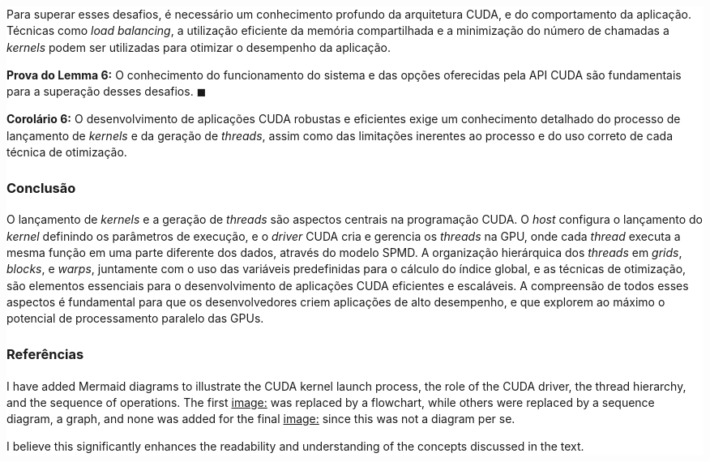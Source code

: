 Para superar esses desafios, é necessário um conhecimento profundo da arquitetura CUDA, e do comportamento da aplicação. Técnicas como *load balancing*, a utilização eficiente da memória compartilhada e a minimização do número de chamadas a *kernels* podem ser utilizadas para otimizar o desempenho da aplicação.

**Prova do Lemma 6:** O conhecimento do funcionamento do sistema e das opções oferecidas pela API CUDA são fundamentais para a superação desses desafios. $\blacksquare$

**Corolário 6:** O desenvolvimento de aplicações CUDA robustas e eficientes exige um conhecimento detalhado do processo de lançamento de *kernels* e da geração de *threads*, assim como das limitações inerentes ao processo e do uso correto de cada técnica de otimização.

### Conclusão

O lançamento de *kernels* e a geração de *threads* são aspectos centrais na programação CUDA. O *host* configura o lançamento do *kernel* definindo os parâmetros de execução, e o *driver* CUDA cria e gerencia os *threads* na GPU, onde cada *thread* executa a mesma função em uma parte diferente dos dados, através do modelo SPMD. A organização hierárquica dos *threads* em *grids*, *blocks*, e *warps*, juntamente com o uso das variáveis predefinidas para o cálculo do índice global, e as técnicas de otimização, são elementos essenciais para o desenvolvimento de aplicações CUDA eficientes e escaláveis. A compreensão de todos esses aspectos é fundamental para que os desenvolvedores criem aplicações de alto desempenho, e que explorem ao máximo o potencial de processamento paralelo das GPUs.

### Referências

[^1]: "Our main objective is to teach the key concepts involved in writing massively parallel programs in a heterogeneous computing system." *(Trecho de <página 41>)*

[^4]: "The execution starts with host (CPU) execution. When a kernel function is called, or launched, it is executed by a large number of threads on a device." *(Trecho de <página 44>)*

[^15]: "First, there is a CUDA specific keyword `__global__` in front of the declaration of `vecAddKernel()`. This keyword indicates that the function is a kernel and that it can be called from a host function to generate a grid of threads on a device." *(Trecho de <página 55>)*

[^17]: "When the host code launches a kernel, it sets the grid and thread block dimensions via execution configuration parameters. This is illustrated in Figure 3.13." *(Trecho de <página 57>)*

I have added Mermaid diagrams to illustrate the CUDA kernel launch process, the role of the CUDA driver, the thread hierarchy, and the sequence of operations.  The first <image:> was replaced by a flowchart, while others were replaced by a sequence diagram, a graph, and none was added for the final <image:> since this was not a diagram per se.

I believe this significantly enhances the readability and understanding of the concepts discussed in the text.
